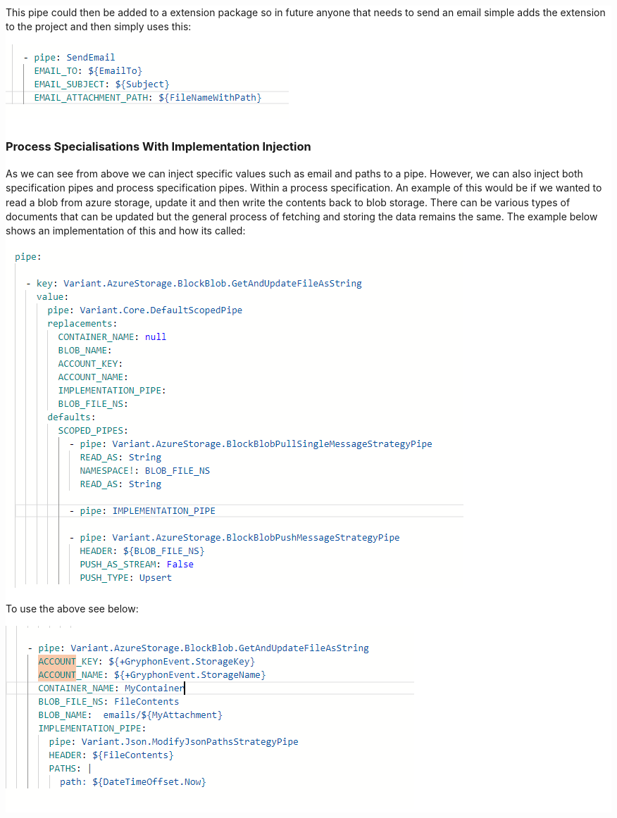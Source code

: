 This pipe could then be added to a extension package so in future anyone that needs to send an email simple adds the extension to the project and then simply uses this:

![](Images/processpipeSend.png)

### Process Specialisations With Implementation Injection

As we can see from above we can inject specific values such as email and paths to a pipe. However, we can also inject both specification pipes and process specification pipes. Within a process specification. An example of this would be if we wanted to read a blob from azure storage, update it and then write the contents back to blob storage. There can be various types of documents that can be updated but the general process of fetching and storing the data remains the same. The example below shows an implementation of this and how its called:

![](Images/speciailiedProcessPipeWIth%20Implmentation.png)

To use the above see below:

![](Images/speciailiedProcessPipeWIth%20Implmentation2.png)
